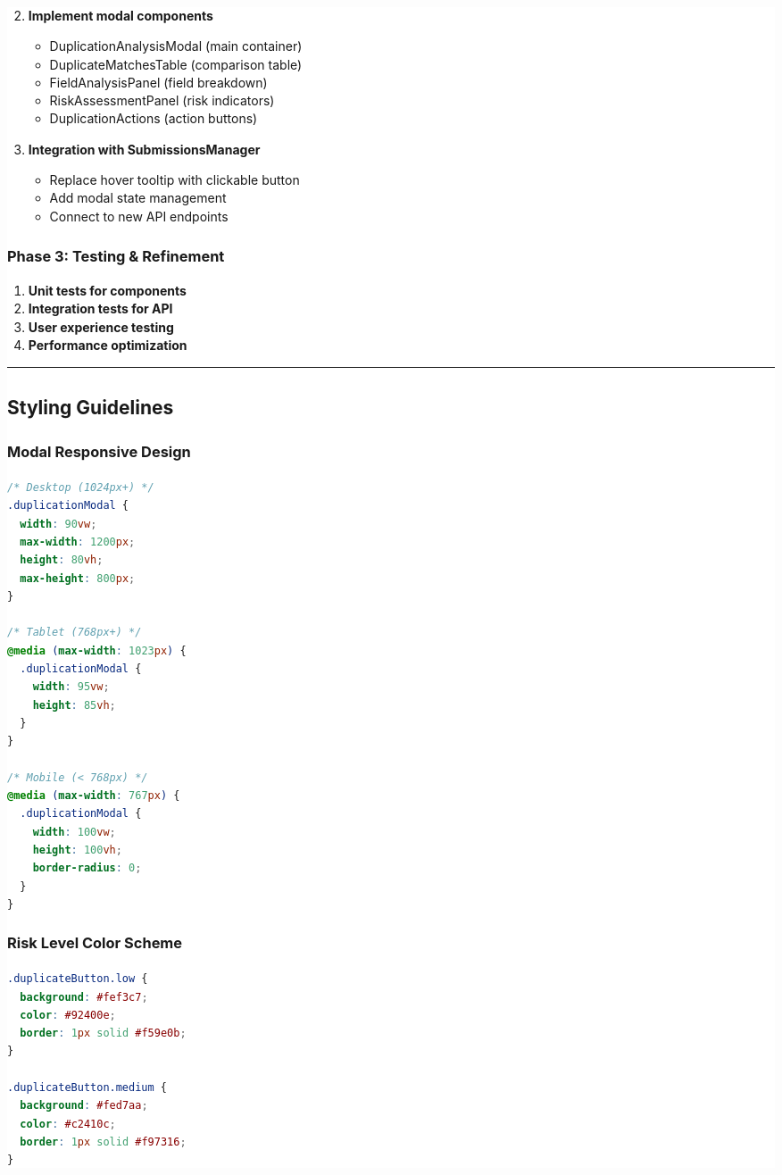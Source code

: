 2. **Implement modal components**
   - DuplicationAnalysisModal (main container)
   - DuplicateMatchesTable (comparison table)
   - FieldAnalysisPanel (field breakdown)
   - RiskAssessmentPanel (risk indicators)
   - DuplicationActions (action buttons)

3. **Integration with SubmissionsManager**
   - Replace hover tooltip with clickable button
   - Add modal state management
   - Connect to new API endpoints

### Phase 3: Testing & Refinement

1. **Unit tests for components**
2. **Integration tests for API**
3. **User experience testing**
4. **Performance optimization**

---

## Styling Guidelines

### Modal Responsive Design
```css
/* Desktop (1024px+) */
.duplicationModal {
  width: 90vw;
  max-width: 1200px;
  height: 80vh;
  max-height: 800px;
}

/* Tablet (768px+) */
@media (max-width: 1023px) {
  .duplicationModal {
    width: 95vw;
    height: 85vh;
  }
}

/* Mobile (< 768px) */
@media (max-width: 767px) {
  .duplicationModal {
    width: 100vw;
    height: 100vh;
    border-radius: 0;
  }
}
```

### Risk Level Color Scheme
```css
.duplicateButton.low {
  background: #fef3c7;
  color: #92400e;
  border: 1px solid #f59e0b;
}

.duplicateButton.medium {
  background: #fed7aa;
  color: #c2410c;
  border: 1px solid #f97316;
}
```